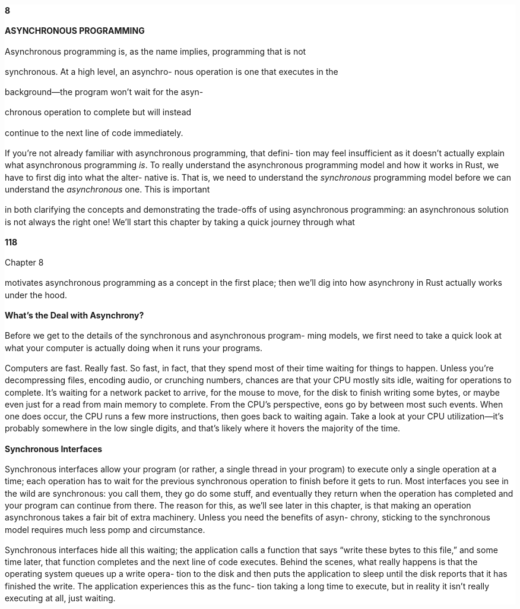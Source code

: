 **8** 

**ASYNCHRONOUS PROGRAMMING** 

Asynchronous programming is, as the name implies, programming that is not 

synchronous. At a high level, an asynchro- nous operation is one that executes in the 

background—the program won’t wait for the asyn- 

chronous operation to complete but will instead 

continue to the next line of code immediately. 

If you’re not already familiar with asynchronous programming, that defini- tion may feel insufficient as it doesn’t actually explain what asynchronous programming *is*. To really understand the asynchronous programming model and how it works in Rust, we have to first dig into what the alter- native is. That is, we need to understand the *synchronous* programming model before we can understand the *asynchronous* one. This is important 

in both clarifying the concepts and demonstrating the trade-offs of using asynchronous programming: an asynchronous solution is not always the right one! We’ll start this chapter by taking a quick journey through what 

**118** 

Chapter 8 

motivates asynchronous programming as a concept in the first place; then we’ll dig into how asynchrony in Rust actually works under the hood. 

**What’s the Deal with Asynchrony?** 

Before we get to the details of the synchronous and asynchronous program- ming models, we first need to take a quick look at what your computer is actually doing when it runs your programs. 

Computers are fast. Really fast. So fast, in fact, that they spend most of their time waiting for things to happen. Unless you’re decompressing files, encoding audio, or crunching numbers, chances are that your CPU mostly sits idle, waiting for operations to complete. It’s waiting for a network packet to arrive, for the mouse to move, for the disk to finish writing some bytes, or maybe even just for a read from main memory to complete. From the CPU’s perspective, eons go by between most such events. When one does occur, the CPU runs a few more instructions, then goes back to waiting again. Take a look at your CPU utilization—it’s probably somewhere in the low single digits, and that’s likely where it hovers the majority of the time. 

**Synchronous Interfaces** 

Synchronous interfaces allow your program (or rather, a single thread in your program) to execute only a single operation at a time; each operation has to wait for the previous synchronous operation to finish before it gets to run. Most interfaces you see in the wild are synchronous: you call them, they go do some stuff, and eventually they return when the operation has completed and your program can continue from there. The reason for this, as we’ll see later in this chapter, is that making an operation asynchronous takes a fair bit of extra machinery. Unless you need the benefits of asyn- chrony, sticking to the synchronous model requires much less pomp and circumstance. 

Synchronous interfaces hide all this waiting; the application calls a function that says “write these bytes to this file,” and some time later, that function completes and the next line of code executes. Behind the scenes, what really happens is that the operating system queues up a write opera- tion to the disk and then puts the application to sleep until the disk reports that it has finished the write. The application experiences this as the func- tion taking a long time to execute, but in reality it isn’t really executing at all, just waiting. 
